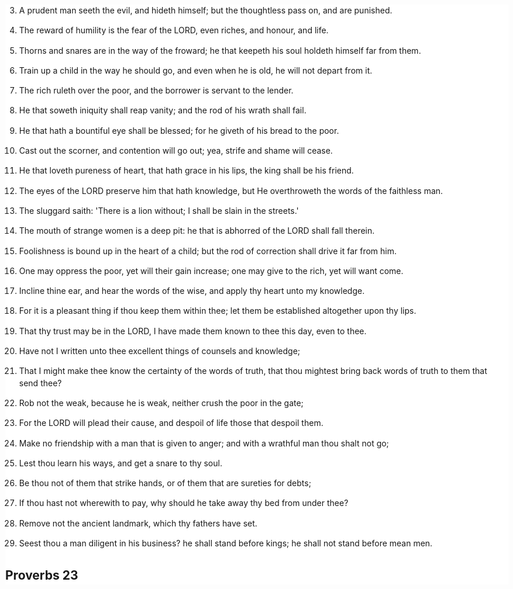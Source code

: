 3. A prudent man seeth the evil, and hideth himself; but the thoughtless pass on, and are punished.

4. The reward of humility is the fear of the LORD, even riches, and honour, and life.

5. Thorns and snares are in the way of the froward; he that keepeth his soul holdeth himself far from them.

6. Train up a child in the way he should go, and even when he is old, he will not depart from it.

7. The rich ruleth over the poor, and the borrower is servant to the lender.

8. He that soweth iniquity shall reap vanity; and the rod of his wrath shall fail.

9. He that hath a bountiful eye shall be blessed; for he giveth of his bread to the poor.

10. Cast out the scorner, and contention will go out; yea, strife and shame will cease.

11. He that loveth pureness of heart, that hath grace in his lips, the king shall be his friend.

12. The eyes of the LORD preserve him that hath knowledge, but He overthroweth the words of the faithless man.

13. The sluggard saith: 'There is a lion without; I shall be slain in the streets.'

14. The mouth of strange women is a deep pit: he that is abhorred of the LORD shall fall therein.

15. Foolishness is bound up in the heart of a child; but the rod of correction shall drive it far from him.

16. One may oppress the poor, yet will their gain increase; one may give to the rich, yet will want come.

17. Incline thine ear, and hear the words of the wise, and apply thy heart unto my knowledge.

18. For it is a pleasant thing if thou keep them within thee; let them be established altogether upon thy lips.

19. That thy trust may be in the LORD, I have made them known to thee this day, even to thee.

20. Have not I written unto thee excellent things of counsels and knowledge;

21. That I might make thee know the certainty of the words of truth, that thou mightest bring back words of truth to them that send thee?

22. Rob not the weak, because he is weak, neither crush the poor in the gate;

23. For the LORD will plead their cause, and despoil of life those that despoil them.

24. Make no friendship with a man that is given to anger; and with a wrathful man thou shalt not go;

25. Lest thou learn his ways, and get a snare to thy soul.

26. Be thou not of them that strike hands, or of them that are sureties for debts;

27. If thou hast not wherewith to pay, why should he take away thy bed from under thee?

28. Remove not the ancient landmark, which thy fathers have set.

29. Seest thou a man diligent in his business? he shall stand before kings; he shall not stand before mean men.

## Proverbs 23
